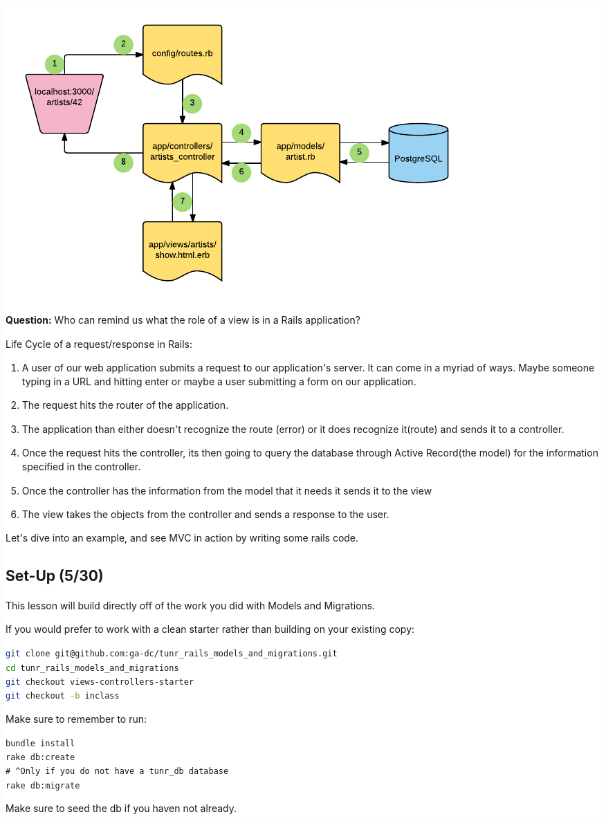 ![rMVC](images/mvc_diagram.png)

**Question:** Who can remind us what the role of a view is in a Rails application?

Life Cycle of a request/response in Rails:

1. A user of our web application submits a request to our application's server. It can come in a myriad of ways. Maybe someone typing in a URL and hitting enter or maybe a user submitting a form on our application.

2. The request hits the router of the application.

3. The application than either doesn't recognize the route (error) or it does recognize it(route) and sends it to a controller.

4. Once the request hits the controller, its then going to query the database through Active Record(the model) for the information specified in the controller.

5. Once the controller has the information from the model that it needs it sends it to the view

6. The view takes the objects from the controller and sends a response to the user.

Let's dive into an example, and see MVC in action by writing some rails code.

## Set-Up (5/30)
This lesson will build directly off of the work you did with Models and Migrations.

If you would prefer to work with a clean starter rather than building on your existing copy:

```bash
git clone git@github.com:ga-dc/tunr_rails_models_and_migrations.git
cd tunr_rails_models_and_migrations
git checkout views-controllers-starter
git checkout -b inclass
```
Make sure to remember to run:
```
bundle install
rake db:create
# ^Only if you do not have a tunr_db database
rake db:migrate
```
Make sure to seed the db if you haven not already.

